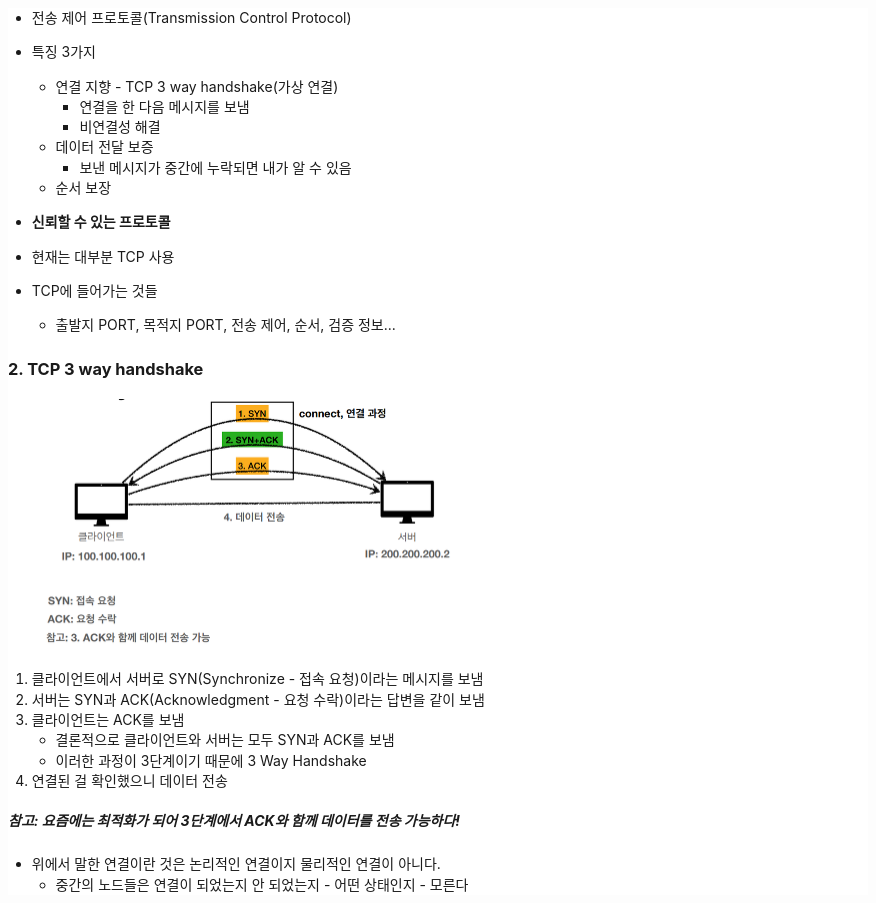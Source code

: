 - 전송 제어 프로토콜(Transmission Control Protocol)
- 특징 3가지
  - 연결 지향 - TCP 3 way handshake(가상 연결)
    - 연결을 한 다음 메시지를 보냄
    - 비연결성 해결
  - 데이터 전달 보증
    - 보낸 메시지가 중간에 누락되면 내가 알 수 있음
  - 순서 보장

- **신뢰할 수 있는 프로토콜**
- 현재는 대부분 TCP 사용

- TCP에 들어가는 것들
  - 출발지 PORT, 목적지 PORT, 전송 제어, 순서, 검증 정보...



### 2. TCP 3 way handshake

<img src="00_Internet_Network.assets/image-20220530104942333.png" alt="image-20220530104942333" style="zoom: 50%;" />

1. 클라이언트에서 서버로 SYN(Synchronize - 접속 요청)이라는 메시지를 보냄
2. 서버는 SYN과 ACK(Acknowledgment - 요청 수락)이라는 답변을 같이 보냄
3. 클라이언트는 ACK를 보냄
   - 결론적으로 클라이언트와 서버는 모두 SYN과 ACK를 보냄
   - 이러한 과정이 3단계이기 때문에 3 Way Handshake
4. 연결된 걸 확인했으니 데이터 전송

##### 참고: 요즘에는 최적화가 되어 3단계에서 ACK와 함께 데이터를 전송 가능하다!

- 위에서 말한 연결이란 것은 논리적인 연결이지 물리적인 연결이 아니다.
  - 중간의 노드들은 연결이 되었는지 안 되었는지 - 어떤 상태인지 - 모른다
